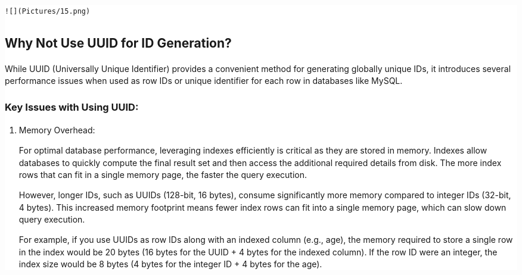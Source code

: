     ![](Pictures/15.png)

## Why Not Use UUID for ID Generation?
While UUID (Universally Unique Identifier) provides a convenient method for generating globally unique IDs, it introduces several performance issues when used as row IDs or unique identifier for each row in databases like MySQL.

### Key Issues with Using UUID:
1. Memory Overhead:

    For optimal database performance, leveraging indexes efficiently is critical as they are stored in memory. Indexes allow databases to quickly compute the final result set and then access the additional required details from disk. The more index rows that can fit in a single memory page, the faster the query execution.

    However, longer IDs, such as UUIDs (128-bit, 16 bytes), consume significantly more memory compared to integer IDs (32-bit, 4 bytes). This increased memory footprint means fewer index rows can fit into a single memory page, which can slow down query execution.

    For example, if you use UUIDs as row IDs along with an indexed column (e.g., age), the memory required to store a single row in the index would be 20 bytes (16 bytes for the UUID + 4 bytes for the indexed column). If the row ID were an integer, the index size would be 8 bytes (4 bytes for the integer ID + 4 bytes for the age).
